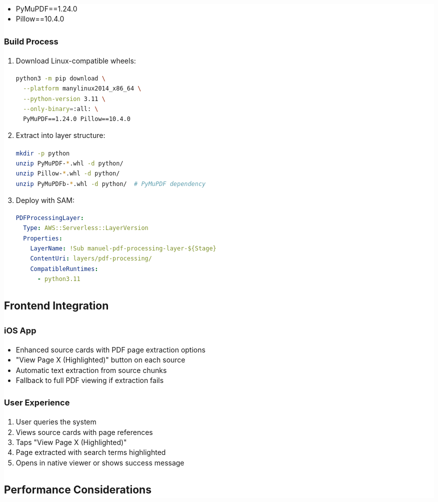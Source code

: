 - PyMuPDF==1.24.0
- Pillow==10.4.0

### Build Process

1. Download Linux-compatible wheels:

   ```bash
   python3 -m pip download \
     --platform manylinux2014_x86_64 \
     --python-version 3.11 \
     --only-binary=:all: \
     PyMuPDF==1.24.0 Pillow==10.4.0
   ```

2. Extract into layer structure:

   ```bash
   mkdir -p python
   unzip PyMuPDF-*.whl -d python/
   unzip Pillow-*.whl -d python/
   unzip PyMuPDFb-*.whl -d python/  # PyMuPDF dependency
   ```

3. Deploy with SAM:
   ```yaml
   PDFProcessingLayer:
     Type: AWS::Serverless::LayerVersion
     Properties:
       LayerName: !Sub manuel-pdf-processing-layer-${Stage}
       ContentUri: layers/pdf-processing/
       CompatibleRuntimes:
         - python3.11
   ```

## Frontend Integration

### iOS App

- Enhanced source cards with PDF page extraction options
- "View Page X (Highlighted)" button on each source
- Automatic text extraction from source chunks
- Fallback to full PDF viewing if extraction fails

### User Experience

1. User queries the system
2. Views source cards with page references
3. Taps "View Page X (Highlighted)"
4. Page extracted with search terms highlighted
5. Opens in native viewer or shows success message

## Performance Considerations
